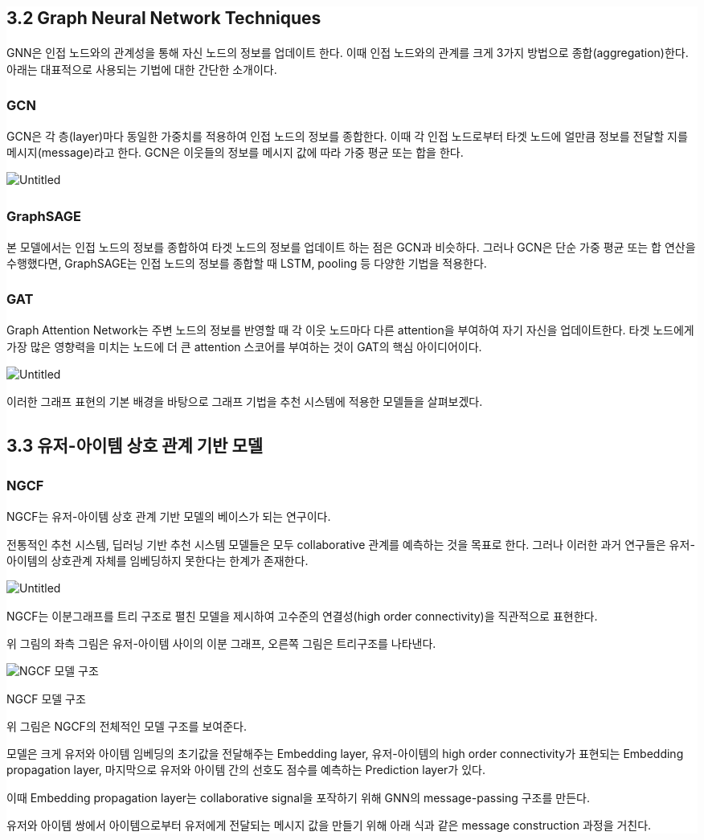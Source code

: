 ## 3.2 Graph Neural Network Techniques

GNN은 인접 노드와의 관계성을 통해 자신 노드의 정보를 업데이트 한다. 이때 인접 노드와의 관계를 크게 3가지 방법으로 종합(aggregation)한다. 아래는 대표적으로 사용되는 기법에 대한 간단한 소개이다.

### GCN

GCN은 각 층(layer)마다 동일한 가중치를 적용하여 인접 노드의 정보를 종합한다. 이때 각 인접 노드로부터 타겟 노드에 얼만큼 정보를 전달할 지를 메시지(message)라고 한다. GCN은 이웃들의 정보를 메시지 값에 따라 가중 평균 또는 합을 한다.

![Untitled](https://prod-files-secure.s3.us-west-2.amazonaws.com/d3d0482b-4332-472a-ba04-0fbbc7dd505a/fe31c6e9-b96d-4bb4-97ac-d7e1c5354932/Untitled.png)

### GraphSAGE

본 모델에서는 인접 노드의 정보를 종합하여 타겟 노드의 정보를 업데이트 하는 점은 GCN과 비슷하다. 그러나 GCN은 단순 가중 평균 또는 합 연산을 수행했다면, GraphSAGE는 인접 노드의 정보를 종합할 때 LSTM, pooling 등 다양한 기법을 적용한다.

### GAT

Graph Attention Network는 주변 노드의 정보를 반영할 때 각 이웃 노드마다 다른 attention을 부여하여 자기 자신을 업데이트한다. 타겟 노드에게 가장 많은 영향력을 미치는 노드에 더 큰 attention 스코어를 부여하는 것이 GAT의 핵심 아이디어이다.

![Untitled](https://prod-files-secure.s3.us-west-2.amazonaws.com/d3d0482b-4332-472a-ba04-0fbbc7dd505a/c7463cdb-d153-410f-80a6-51911971352e/Untitled.png)

이러한 그래프 표현의 기본 배경을 바탕으로 그래프 기법을 추천 시스템에 적용한 모델들을 살펴보겠다.

## 3.3 유저-아이템 상호 관계 기반 모델

### NGCF

NGCF는 유저-아이템 상호 관계 기반 모델의 베이스가 되는 연구이다.

전통적인 추천 시스템, 딥러닝 기반 추천 시스템 모델들은 모두 collaborative 관계를 예측하는 것을 목표로 한다. 그러나 이러한 과거 연구들은 유저-아이템의 상호관계 자체를 임베딩하지 못한다는 한계가 존재한다.

![Untitled](https://prod-files-secure.s3.us-west-2.amazonaws.com/d3d0482b-4332-472a-ba04-0fbbc7dd505a/271bdde4-794b-4ac9-8d7e-8f87ced774c1/Untitled.png)

NGCF는 이분그래프를 트리 구조로 펼친 모델을 제시하여 고수준의 연결성(high order connectivity)을 직관적으로 표현한다.

위 그림의 좌측 그림은 유저-아이템 사이의 이분 그래프, 오른쪽 그림은 트리구조를 나타낸다.

![NGCF 모델 구조](https://prod-files-secure.s3.us-west-2.amazonaws.com/d3d0482b-4332-472a-ba04-0fbbc7dd505a/6e4aa463-91d8-47a6-b15e-9244ed567d9c/Untitled.png)

NGCF 모델 구조

위 그림은 NGCF의 전체적인 모델 구조를 보여준다.

모델은 크게 유저와 아이템 임베딩의 초기값을 전달해주는 Embedding layer, 유저-아이템의 high order connectivity가 표현되는 Embedding propagation layer, 마지막으로 유저와 아이템 간의 선호도 점수를 예측하는 Prediction layer가 있다.

이때 Embedding propagation layer는 collaborative signal을 포작하기 위해 GNN의 message-passing 구조를 만든다.

유저와 아이템 쌍에서 아이템으로부터 유저에게 전달되는 메시지 값을 만들기 위해 아래 식과 같은 message construction 과정을 거친다.
